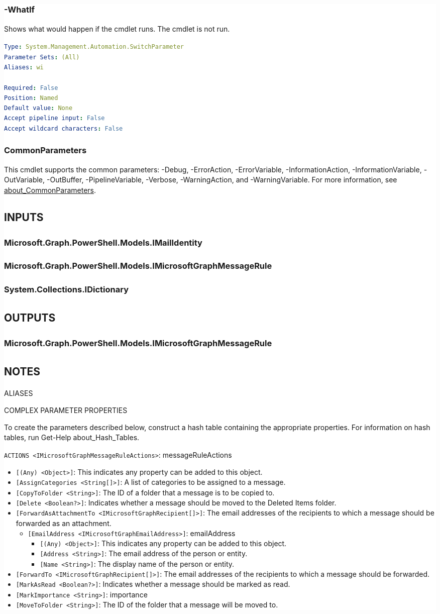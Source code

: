 ### -WhatIf
Shows what would happen if the cmdlet runs.
The cmdlet is not run.

```yaml
Type: System.Management.Automation.SwitchParameter
Parameter Sets: (All)
Aliases: wi

Required: False
Position: Named
Default value: None
Accept pipeline input: False
Accept wildcard characters: False
```

### CommonParameters
This cmdlet supports the common parameters: -Debug, -ErrorAction, -ErrorVariable, -InformationAction, -InformationVariable, -OutVariable, -OutBuffer, -PipelineVariable, -Verbose, -WarningAction, and -WarningVariable. For more information, see [about_CommonParameters](http://go.microsoft.com/fwlink/?LinkID=113216).

## INPUTS

### Microsoft.Graph.PowerShell.Models.IMailIdentity

### Microsoft.Graph.PowerShell.Models.IMicrosoftGraphMessageRule

### System.Collections.IDictionary

## OUTPUTS

### Microsoft.Graph.PowerShell.Models.IMicrosoftGraphMessageRule

## NOTES

ALIASES

COMPLEX PARAMETER PROPERTIES

To create the parameters described below, construct a hash table containing the appropriate properties. For information on hash tables, run Get-Help about_Hash_Tables.


`ACTIONS <IMicrosoftGraphMessageRuleActions>`: messageRuleActions
  - `[(Any) <Object>]`: This indicates any property can be added to this object.
  - `[AssignCategories <String[]>]`: A list of categories to be assigned to a message.
  - `[CopyToFolder <String>]`: The ID of a folder that a message is to be copied to.
  - `[Delete <Boolean?>]`: Indicates whether a message should be moved to the Deleted Items folder.
  - `[ForwardAsAttachmentTo <IMicrosoftGraphRecipient[]>]`: The email addresses of the recipients to which a message should be forwarded as an attachment.
    - `[EmailAddress <IMicrosoftGraphEmailAddress>]`: emailAddress
      - `[(Any) <Object>]`: This indicates any property can be added to this object.
      - `[Address <String>]`: The email address of the person or entity.
      - `[Name <String>]`: The display name of the person or entity.
  - `[ForwardTo <IMicrosoftGraphRecipient[]>]`: The email addresses of the recipients to which a message should be forwarded.
  - `[MarkAsRead <Boolean?>]`: Indicates whether a message should be marked as read.
  - `[MarkImportance <String>]`: importance
  - `[MoveToFolder <String>]`: The ID of the folder that a message will be moved to.